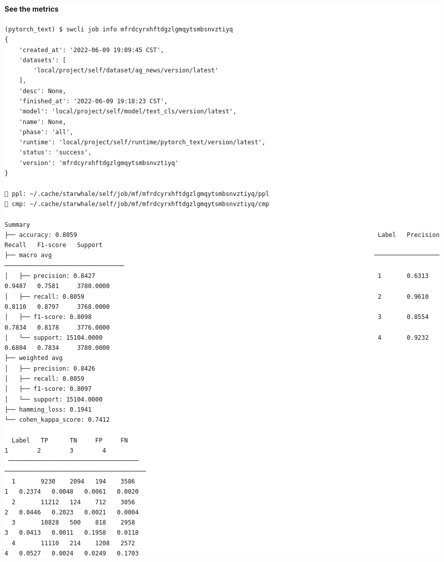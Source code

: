 #### See the metrics

```console
(pytorch_text) $ swcli job info mfrdcyrxhftdgzlgmqytsmbsnvztiyq
{
    'created_at': '2022-06-09 19:09:45 CST',
    'datasets': [
        'local/project/self/dataset/ag_news/version/latest'
    ],
    'desc': None,
    'finished_at': '2022-06-09 19:18:23 CST',
    'model': 'local/project/self/model/text_cls/version/latest',
    'name': None,
    'phase': 'all',
    'runtime': 'local/project/self/runtime/pytorch_text/version/latest',
    'status': 'success',
    'version': 'mfrdcyrxhftdgzlgmqytsmbsnvztiyq'
}

🌵 ppl: ~/.cache/starwhale/self/job/mf/mfrdcyrxhftdgzlgmqytsmbsnvztiyq/ppl
🐫 cmp: ~/.cache/starwhale/self/job/mf/mfrdcyrxhftdgzlgmqytsmbsnvztiyq/cmp

Summary
├── accuracy: 0.8059                                                                                   Label   Precision   Recall   F1-score   Support
├── macro avg                                                                                         ───────────────────────────────────────────────────
│   ├── precision: 0.8427                                                                              1       0.6313      0.9487   0.7581     3780.0000
│   ├── recall: 0.8059                                                                                 2       0.9610      0.8110   0.8797     3768.0000
│   ├── f1-score: 0.8098                                                                               3       0.8554      0.7834   0.8178     3776.0000
│   └── support: 15104.0000                                                                            4       0.9232      0.6804   0.7834     3780.0000
├── weighted avg
│   ├── precision: 0.8426
│   ├── recall: 0.8059
│   ├── f1-score: 0.8097
│   └── support: 15104.0000
├── hamming_loss: 0.1941
└── cohen_kappa_score: 0.7412

  Label   TP      TN     FP     FN                                                                                                            1        2        3        4
 ────────────────────────────────────                                                                                                    ───────────────────────────────────────
  1       9230    2094   194    3586                                                                                                      1   0.2374   0.0048   0.0061   0.0020
  2       11212   124    712    3056                                                                                                      2   0.0446   0.2023   0.0021   0.0004
  3       10828   500    818    2958                                                                                                      3   0.0413   0.0011   0.1958   0.0118
  4       11110   214    1208   2572                                                                                                      4   0.0527   0.0024   0.0249   0.1703
```
